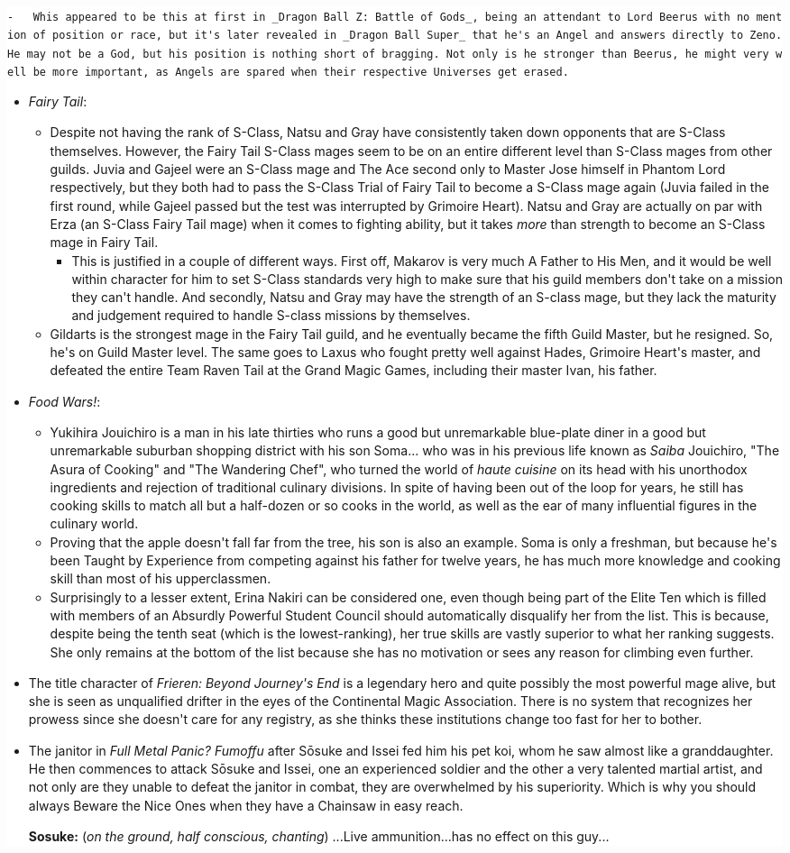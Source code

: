     -   Whis appeared to be this at first in _Dragon Ball Z: Battle of Gods_, being an attendant to Lord Beerus with no mention of position or race, but it's later revealed in _Dragon Ball Super_ that he's an Angel and answers directly to Zeno. He may not be a God, but his position is nothing short of bragging. Not only is he stronger than Beerus, he might very well be more important, as Angels are spared when their respective Universes get erased.
-   _Fairy Tail_:
    -   Despite not having the rank of S-Class, Natsu and Gray have consistently taken down opponents that are S-Class themselves. However, the Fairy Tail S-Class mages seem to be on an entire different level than S-Class mages from other guilds. Juvia and Gajeel were an S-Class mage and The Ace second only to Master Jose himself in Phantom Lord respectively, but they both had to pass the S-Class Trial of Fairy Tail to become a S-Class mage again (Juvia failed in the first round, while Gajeel passed but the test was interrupted by Grimoire Heart). Natsu and Gray are actually on par with Erza (an S-Class Fairy Tail mage) when it comes to fighting ability, but it takes _more_ than strength to become an S-Class mage in Fairy Tail.
        -   This is justified in a couple of different ways. First off, Makarov is very much A Father to His Men, and it would be well within character for him to set S-Class standards very high to make sure that his guild members don't take on a mission they can't handle. And secondly, Natsu and Gray may have the strength of an S-class mage, but they lack the maturity and judgement required to handle S-class missions by themselves.
    -   Gildarts is the strongest mage in the Fairy Tail guild, and he eventually became the fifth Guild Master, but he resigned. So, he's on Guild Master level. The same goes to Laxus who fought pretty well against Hades, Grimoire Heart's master, and defeated the entire Team Raven Tail at the Grand Magic Games, including their master Ivan, his father.
-   _Food Wars!_:
    -   Yukihira Jouichiro is a man in his late thirties who runs a good but unremarkable blue-plate diner in a good but unremarkable suburban shopping district with his son Soma... who was in his previous life known as _Saiba_ Jouichiro, "The Asura of Cooking" and "The Wandering Chef", who turned the world of _haute cuisine_ on its head with his unorthodox ingredients and rejection of traditional culinary divisions. In spite of having been out of the loop for years, he still has cooking skills to match all but a half-dozen or so cooks in the world, as well as the ear of many influential figures in the culinary world.
    -   Proving that the apple doesn't fall far from the tree, his son is also an example. Soma is only a freshman, but because he's been Taught by Experience from competing against his father for twelve years, he has much more knowledge and cooking skill than most of his upperclassmen.
    -   Surprisingly to a lesser extent, Erina Nakiri can be considered one, even though being part of the Elite Ten which is filled with members of an Absurdly Powerful Student Council should automatically disqualify her from the list. This is because, despite being the tenth seat (which is the lowest-ranking), her true skills are vastly superior to what her ranking suggests. She only remains at the bottom of the list because she has no motivation or sees any reason for climbing even further.
-   The title character of _Frieren: Beyond Journey's End_ is a legendary hero and quite possibly the most powerful mage alive, but she is seen as unqualified drifter in the eyes of the Continental Magic Association. There is no system that recognizes her prowess since she doesn't care for any registry, as she thinks these institutions change too fast for her to bother.
-   The janitor in _Full Metal Panic? Fumoffu_ after Sōsuke and Issei fed him his pet koi, whom he saw almost like a granddaughter. He then commences to attack Sōsuke and Issei, one an experienced soldier and the other a very talented martial artist, and not only are they unable to defeat the janitor in combat, they are overwhelmed by his superiority. Which is why you should always Beware the Nice Ones when they have a Chainsaw in easy reach.
    
    **Sosuke:** (_on the ground, half conscious, chanting_) ...Live ammunition...has no effect on this guy...
    